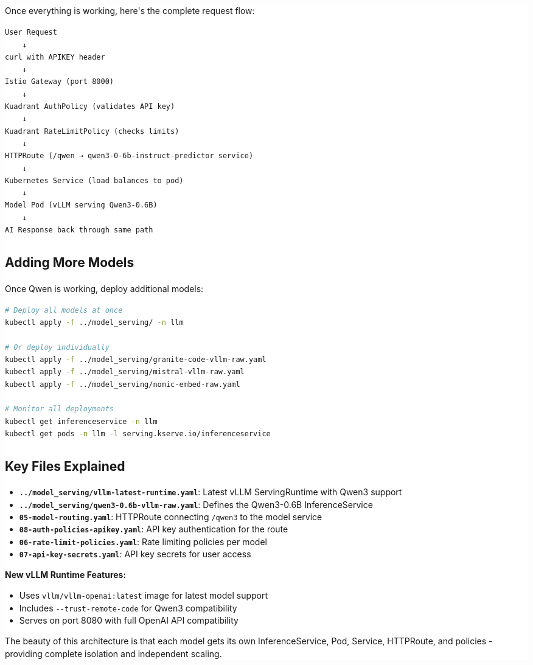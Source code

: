 Once everything is working, here's the complete request flow:

```
User Request
    ↓
curl with APIKEY header
    ↓
Istio Gateway (port 8000)
    ↓
Kuadrant AuthPolicy (validates API key)
    ↓  
Kuadrant RateLimitPolicy (checks limits)
    ↓
HTTPRoute (/qwen → qwen3-0-6b-instruct-predictor service)
    ↓
Kubernetes Service (load balances to pod)
    ↓
Model Pod (vLLM serving Qwen3-0.6B)
    ↓
AI Response back through same path
```

## Adding More Models

Once Qwen is working, deploy additional models:

```bash
# Deploy all models at once
kubectl apply -f ../model_serving/ -n llm

# Or deploy individually  
kubectl apply -f ../model_serving/granite-code-vllm-raw.yaml
kubectl apply -f ../model_serving/mistral-vllm-raw.yaml
kubectl apply -f ../model_serving/nomic-embed-raw.yaml

# Monitor all deployments
kubectl get inferenceservice -n llm
kubectl get pods -n llm -l serving.kserve.io/inferenceservice
```

## Key Files Explained

- **`../model_serving/vllm-latest-runtime.yaml`**: Latest vLLM ServingRuntime with Qwen3 support
- **`../model_serving/qwen3-0.6b-vllm-raw.yaml`**: Defines the Qwen3-0.6B InferenceService
- **`05-model-routing.yaml`**: HTTPRoute connecting `/qwen3` to the model service  
- **`08-auth-policies-apikey.yaml`**: API key authentication for the route
- **`06-rate-limit-policies.yaml`**: Rate limiting policies per model
- **`07-api-key-secrets.yaml`**: API key secrets for user access

**New vLLM Runtime Features:**
- Uses `vllm/vllm-openai:latest` image for latest model support
- Includes `--trust-remote-code` for Qwen3 compatibility
- Serves on port 8080 with full OpenAI API compatibility

The beauty of this architecture is that each model gets its own InferenceService, Pod, Service, HTTPRoute, and policies - providing complete isolation and independent scaling.